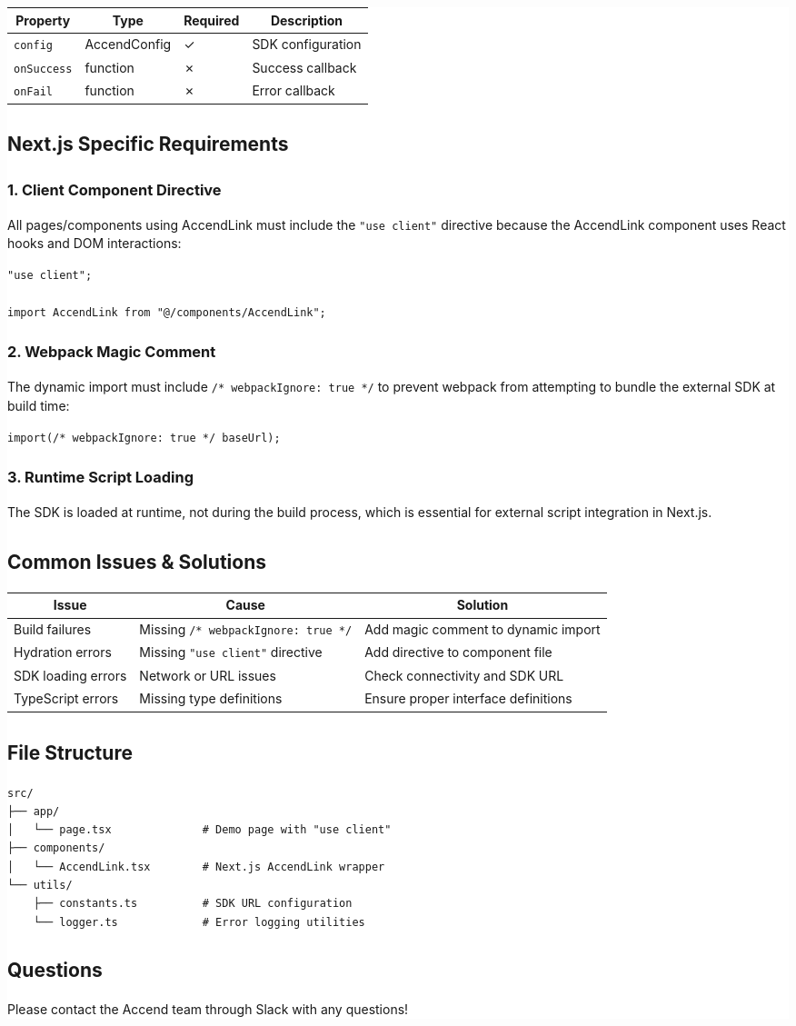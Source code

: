 | Property    | Type         | Required | Description       |
| ----------- | ------------ | -------- | ----------------- |
| `config`    | AccendConfig | ✓        | SDK configuration |
| `onSuccess` | function     | ✗        | Success callback  |
| `onFail`    | function     | ✗        | Error callback    |

## Next.js Specific Requirements

### 1. Client Component Directive

All pages/components using AccendLink must include the `"use client"` directive because the AccendLink component uses React hooks and DOM interactions:

```tsx
"use client";

import AccendLink from "@/components/AccendLink";
```

### 2. Webpack Magic Comment

The dynamic import must include `/* webpackIgnore: true */` to prevent webpack from attempting to bundle the external SDK at build time:

```tsx
import(/* webpackIgnore: true */ baseUrl);
```

### 3. Runtime Script Loading

The SDK is loaded at runtime, not during the build process, which is essential for external script integration in Next.js.

## Common Issues & Solutions

| Issue              | Cause                               | Solution                            |
| ------------------ | ----------------------------------- | ----------------------------------- |
| Build failures     | Missing `/* webpackIgnore: true */` | Add magic comment to dynamic import |
| Hydration errors   | Missing `"use client"` directive    | Add directive to component file     |
| SDK loading errors | Network or URL issues               | Check connectivity and SDK URL      |
| TypeScript errors  | Missing type definitions            | Ensure proper interface definitions |

## File Structure

```
src/
├── app/
│   └── page.tsx              # Demo page with "use client"
├── components/
│   └── AccendLink.tsx        # Next.js AccendLink wrapper
└── utils/
    ├── constants.ts          # SDK URL configuration
    └── logger.ts             # Error logging utilities
```

## Questions

Please contact the Accend team through Slack with any questions!
